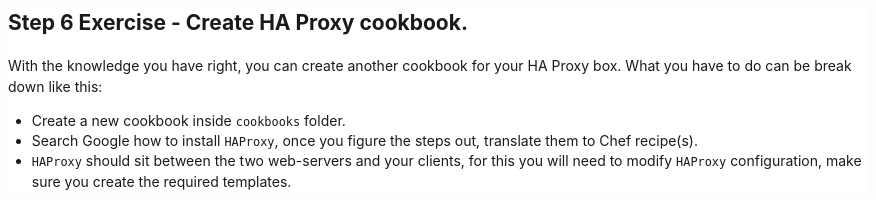 ## Step 6 Exercise - Create HA Proxy cookbook.

With the knowledge you have right, you can create another cookbook for your HA Proxy box. What you have to do can be break down like this:

* Create a new cookbook inside `cookbooks` folder.
* Search Google how to install `HAProxy`, once you figure the steps out, translate them to Chef recipe(s).
* `HAProxy` should sit between the two web-servers and your clients, for this you will need to modify `HAProxy` configuration, make sure you create the required templates.  
